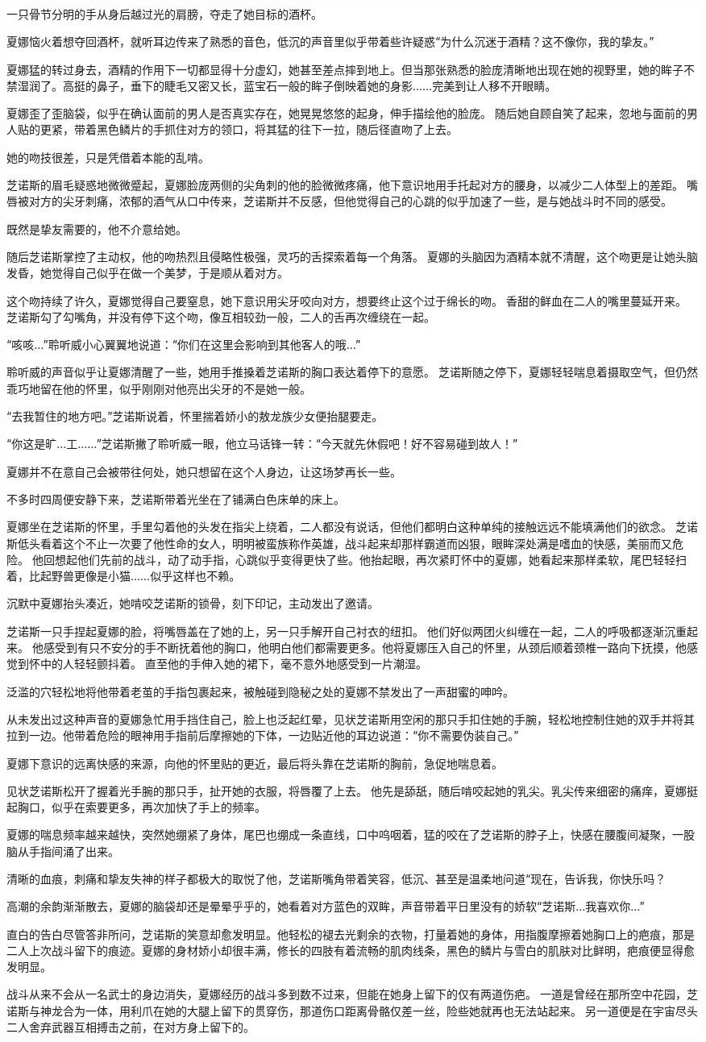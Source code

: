 一只骨节分明的手从身后越过光的肩膀，夺走了她目标的酒杯。

夏娜恼火着想夺回酒杯，就听耳边传来了熟悉的音色，低沉的声音里似乎带着些许疑惑“为什么沉迷于酒精？这不像你，我的挚友。”

夏娜猛的转过身去，酒精的作用下一切都显得十分虚幻，她甚至差点摔到地上。但当那张熟悉的脸庞清晰地出现在她的视野里，她的眸子不禁湿润了。高挺的鼻子，垂下的睫毛又密又长，蓝宝石一般的眸子倒映着她的身影……完美到让人移不开眼睛。

夏娜歪了歪脑袋，似乎在确认面前的男人是否真实存在，她晃晃悠悠的起身，伸手描绘他的脸庞。 随后她自顾自笑了起来，忽地与面前的男人贴的更紧，带着黑色鳞片的手抓住对方的领口，将其猛的往下一拉，随后径直吻了上去。

她的吻技很差，只是凭借着本能的乱啃。

芝诺斯的眉毛疑惑地微微蹙起，夏娜脸庞两侧的尖角刺的他的脸微微疼痛，他下意识地用手托起对方的腰身，以减少二人体型上的差距。 嘴唇被对方的尖牙刺痛，浓郁的酒气从口中传来，芝诺斯并不反感，但他觉得自己的心跳的似乎加速了一些，是与她战斗时不同的感受。

既然是挚友需要的，他不介意给她。

随后芝诺斯掌控了主动权，他的吻热烈且侵略性极强，灵巧的舌探索着每一个角落。 夏娜的头脑因为酒精本就不清醒，这个吻更是让她头脑发昏，她觉得自己似乎在做一个美梦，于是顺从着对方。

这个吻持续了许久，夏娜觉得自己要窒息，她下意识用尖牙咬向对方，想要终止这个过于绵长的吻。 香甜的鲜血在二人的嘴里蔓延开来。 芝诺斯勾了勾嘴角，并没有停下这个吻，像互相较劲一般，二人的舌再次缠绕在一起。

“咳咳…”聆听威小心翼翼地说道：“你们在这里会影响到其他客人的哦…”

聆听威的声音似乎让夏娜清醒了一些，她用手推搡着芝诺斯的胸口表达着停下的意愿。 芝诺斯随之停下，夏娜轻轻喘息着摄取空气，但仍然乖巧地留在他的怀里，似乎刚刚对他亮出尖牙的不是她一般。

“去我暂住的地方吧。”芝诺斯说着，怀里揣着娇小的敖龙族少女便抬腿要走。

“你这是旷…工……”芝诺斯撇了聆听威一眼，他立马话锋一转：“今天就先休假吧！好不容易碰到故人！”

夏娜并不在意自己会被带往何处，她只想留在这个人身边，让这场梦再长一些。

不多时四周便安静下来，芝诺斯带着光坐在了铺满白色床单的床上。

夏娜坐在芝诺斯的怀里，手里勾着他的头发在指尖上绕着，二人都没有说话，但他们都明白这种单纯的接触远远不能填满他们的欲念。 芝诺斯低头看着这个不止一次要了他性命的女人，明明被蛮族称作英雄，战斗起来却那样霸道而凶狠，眼眸深处满是嗜血的快感，美丽而又危险。 他回想起他们先前的战斗，动了动手指，心跳似乎变得更快了些。他抬起眼，再次紧盯怀中的夏娜，她看起来那样柔软，尾巴轻轻扫着，比起野兽更像是小猫……似乎这样也不赖。

沉默中夏娜抬头凑近，她啃咬芝诺斯的锁骨，刻下印记，主动发出了邀请。

芝诺斯一只手捏起夏娜的脸，将嘴唇盖在了她的上，另一只手解开自己衬衣的纽扣。 他们好似两团火纠缠在一起，二人的呼吸都逐渐沉重起来。 他感受到有只不安分的手不断抚着他的胸口，他明白他们都需要更多。他将夏娜压入自己的怀里，从颈后顺着颈椎一路向下抚摸，他感觉到怀中的人轻轻颤抖着。 直至他的手伸入她的裙下，毫不意外地感受到一片潮湿。

泛滥的穴轻松地将他带着老茧的手指包裹起来，被触碰到隐秘之处的夏娜不禁发出了一声甜蜜的呻吟。 

从未发出过这种声音的夏娜急忙用手挡住自己，脸上也泛起红晕，见状芝诺斯用空闲的那只手扣住她的手腕，轻松地控制住她的双手并将其拉到一边。他带着危险的眼神用手指前后摩擦她的下体，一边贴近他的耳边说道：“你不需要伪装自己。”

夏娜下意识的远离快感的来源，向他的怀里贴的更近，最后将头靠在芝诺斯的胸前，急促地喘息着。 

见状芝诺斯松开了握着光手腕的那只手，扯开她的衣服，将唇覆了上去。 他先是舔舐，随后啃咬起她的乳尖。乳尖传来细密的痛痒，夏娜挺起胸口，似乎在索要更多，再次加快了手上的频率。

夏娜的喘息频率越来越快，突然她绷紧了身体，尾巴也绷成一条直线，口中呜咽着，猛的咬在了芝诺斯的脖子上，快感在腰腹间凝聚，一股脑从手指间涌了出来。

清晰的血痕，刺痛和挚友失神的样子都极大的取悦了他，芝诺斯嘴角带着笑容，低沉、甚至是温柔地问道“现在，告诉我，你快乐吗？

高潮的余韵渐渐散去，夏娜的脑袋却还是晕晕乎乎的，她看着对方蓝色的双眸，声音带着平日里没有的娇软“芝诺斯…我喜欢你…”

直白的告白尽管答非所问，芝诺斯的笑意却愈发明显。他轻松的褪去光剩余的衣物，打量着她的身体，用指腹摩擦着她胸口上的疤痕，那是二人上次战斗留下的痕迹。夏娜的身材娇小却很丰满，修长的四肢有着流畅的肌肉线条，黑色的鳞片与雪白的肌肤对比鲜明，疤痕便显得愈发明显。

战斗从来不会从一名武士的身边消失，夏娜经历的战斗多到数不过来，但能在她身上留下的仅有两道伤疤。 一道是曾经在那所空中花园，芝诺斯与神龙合为一体，用利爪在她的大腿上留下的贯穿伤，那道伤口距离骨骼仅差一丝，险些她就再也无法站起来。 另一道便是在宇宙尽头二人舍弃武器互相搏击之前，在对方身上留下的。
